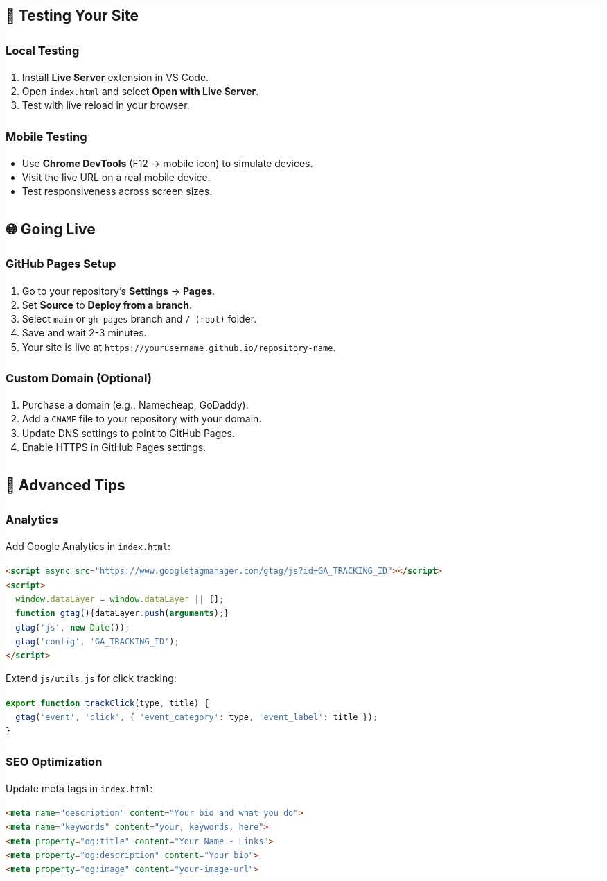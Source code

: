 ## 📱 Testing Your Site

### Local Testing
1. Install **Live Server** extension in VS Code.
2. Open `index.html` and select **Open with Live Server**.
3. Test with live reload in your browser.

### Mobile Testing
- Use **Chrome DevTools** (F12 → mobile icon) to simulate devices.
- Visit the live URL on a real mobile device.
- Test responsiveness across screen sizes.

## 🌐 Going Live

### GitHub Pages Setup
1. Go to your repository’s **Settings** → **Pages**.
2. Set **Source** to **Deploy from a branch**.
3. Select `main` or `gh-pages` branch and `/ (root)` folder.
4. Save and wait 2-3 minutes.
5. Your site is live at `https://yourusername.github.io/repository-name`.

### Custom Domain (Optional)
1. Purchase a domain (e.g., Namecheap, GoDaddy).
2. Add a `CNAME` file to your repository with your domain.
3. Update DNS settings to point to GitHub Pages.
4. Enable HTTPS in GitHub Pages settings.

## 🔧 Advanced Tips

### Analytics
Add Google Analytics in `index.html`:
```html
<script async src="https://www.googletagmanager.com/gtag/js?id=GA_TRACKING_ID"></script>
<script>
  window.dataLayer = window.dataLayer || [];
  function gtag(){dataLayer.push(arguments);}
  gtag('js', new Date());
  gtag('config', 'GA_TRACKING_ID');
</script>
```

Extend `js/utils.js` for click tracking:
```javascript
export function trackClick(type, title) {
  gtag('event', 'click', { 'event_category': type, 'event_label': title });
}
```

### SEO Optimization
Update meta tags in `index.html`:
```html
<meta name="description" content="Your bio and what you do">
<meta name="keywords" content="your, keywords, here">
<meta property="og:title" content="Your Name - Links">
<meta property="og:description" content="Your bio">
<meta property="og:image" content="your-image-url">
```

